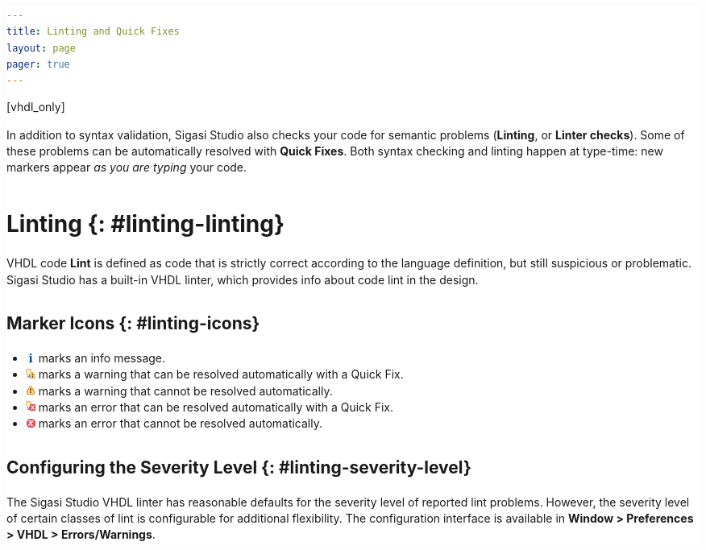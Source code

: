 ```yaml
---
title: Linting and Quick Fixes
layout: page
pager: true
---
```


[vhdl_only]

In addition to syntax validation, Sigasi Studio also checks your code for
semantic problems (**Linting**, or **Linter checks**). Some of these
problems can be automatically resolved with **Quick Fixes**. Both syntax
checking and linting happen at type-time: new markers appear *as you are
typing* your code.

# Linting {: #linting-linting}

VHDL code **Lint** is defined as code that is strictly correct according
to the language definition, but still suspicious or problematic.
Sigasi Studio has a built-in VHDL linter, which provides info about code lint
in the design.

## Marker Icons {: #linting-icons}

* ![](icons/info.png) marks an info message.
* ![](icons/warning_lightbulb.png) marks a warning that can be resolved automatically with a Quick Fix.
* ![](icons/warning.png) marks a warning that cannot be resolved automatically.
* ![](icons/error_lightbulb.png) marks an error that can be resolved automatically with a Quick Fix.
* ![](icons/error.png) marks an error that cannot be resolved automatically.

## Configuring the Severity Level {: #linting-severity-level}

The Sigasi Studio VHDL linter has reasonable defaults for the severity level of
reported lint problems. However, the severity level of certain classes
of lint is configurable for additional flexibility. The configuration
interface is available in **Window \> Preferences \> VHDL \>
Errors/Warnings**.


[JavaRegexSyntax]: http://www.vogella.com/tutorials/JavaRegularExpressions/article.html